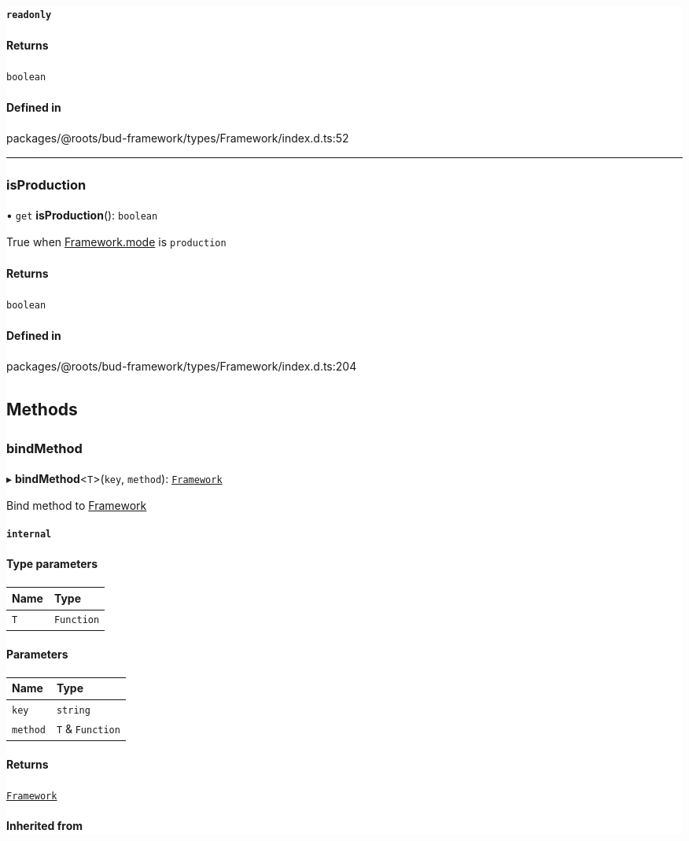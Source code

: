 **`readonly`**

#### Returns

`boolean`

#### Defined in

packages/@roots/bud-framework/types/Framework/index.d.ts:52

___

### isProduction

• `get` **isProduction**(): `boolean`

True when [Framework.mode](Framework.md#mode) is `production`

#### Returns

`boolean`

#### Defined in

packages/@roots/bud-framework/types/Framework/index.d.ts:204

## Methods

### bindMethod

▸ **bindMethod**<`T`\>(`key`, `method`): [`Framework`](Framework.md)

Bind method to [Framework](Framework.md)

**`internal`**

#### Type parameters

| Name | Type |
| :------ | :------ |
| `T` | `Function` |

#### Parameters

| Name | Type |
| :------ | :------ |
| `key` | `string` |
| `method` | `T` & `Function` |

#### Returns

[`Framework`](Framework.md)

#### Inherited from
